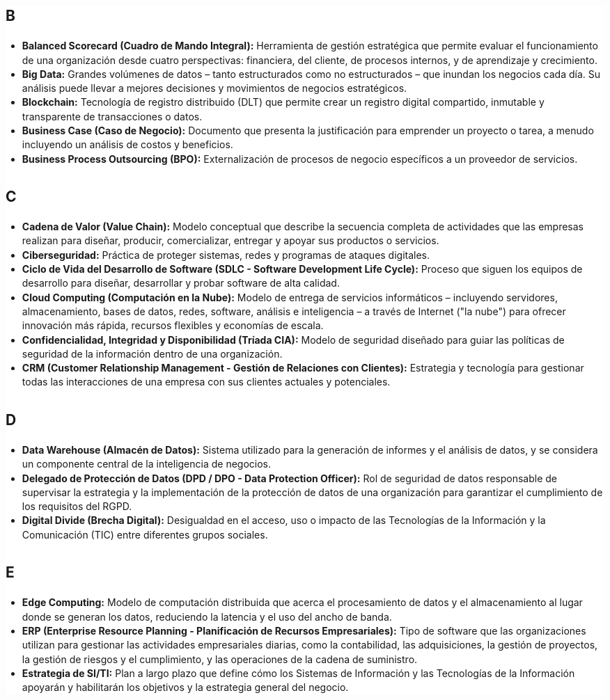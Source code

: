 ## B

-   **Balanced Scorecard (Cuadro de Mando Integral):** Herramienta de gestión estratégica que permite evaluar el funcionamiento de una organización desde cuatro perspectivas: financiera, del cliente, de procesos internos, y de aprendizaje y crecimiento.
-   **Big Data:** Grandes volúmenes de datos – tanto estructurados como no estructurados – que inundan los negocios cada día. Su análisis puede llevar a mejores decisiones y movimientos de negocios estratégicos.
-   **Blockchain:** Tecnología de registro distribuido (DLT) que permite crear un registro digital compartido, inmutable y transparente de transacciones o datos.
-   **Business Case (Caso de Negocio):** Documento que presenta la justificación para emprender un proyecto o tarea, a menudo incluyendo un análisis de costos y beneficios.
-   **Business Process Outsourcing (BPO):** Externalización de procesos de negocio específicos a un proveedor de servicios.

## C

-   **Cadena de Valor (Value Chain):** Modelo conceptual que describe la secuencia completa de actividades que las empresas realizan para diseñar, producir, comercializar, entregar y apoyar sus productos o servicios.
-   **Ciberseguridad:** Práctica de proteger sistemas, redes y programas de ataques digitales.
-   **Ciclo de Vida del Desarrollo de Software (SDLC - Software Development Life Cycle):** Proceso que siguen los equipos de desarrollo para diseñar, desarrollar y probar software de alta calidad.
-   **Cloud Computing (Computación en la Nube):** Modelo de entrega de servicios informáticos – incluyendo servidores, almacenamiento, bases de datos, redes, software, análisis e inteligencia – a través de Internet ("la nube") para ofrecer innovación más rápida, recursos flexibles y economías de escala.
-   **Confidencialidad, Integridad y Disponibilidad (Tríada CIA):** Modelo de seguridad diseñado para guiar las políticas de seguridad de la información dentro de una organización.
-   **CRM (Customer Relationship Management - Gestión de Relaciones con Clientes):** Estrategia y tecnología para gestionar todas las interacciones de una empresa con sus clientes actuales y potenciales.

## D

-   **Data Warehouse (Almacén de Datos):** Sistema utilizado para la generación de informes y el análisis de datos, y se considera un componente central de la inteligencia de negocios.
-   **Delegado de Protección de Datos (DPD / DPO - Data Protection Officer):** Rol de seguridad de datos responsable de supervisar la estrategia y la implementación de la protección de datos de una organización para garantizar el cumplimiento de los requisitos del RGPD.
-   **Digital Divide (Brecha Digital):** Desigualdad en el acceso, uso o impacto de las Tecnologías de la Información y la Comunicación (TIC) entre diferentes grupos sociales.

## E

-   **Edge Computing:** Modelo de computación distribuida que acerca el procesamiento de datos y el almacenamiento al lugar donde se generan los datos, reduciendo la latencia y el uso del ancho de banda.
-   **ERP (Enterprise Resource Planning - Planificación de Recursos Empresariales):** Tipo de software que las organizaciones utilizan para gestionar las actividades empresariales diarias, como la contabilidad, las adquisiciones, la gestión de proyectos, la gestión de riesgos y el cumplimiento, y las operaciones de la cadena de suministro.
-   **Estrategia de SI/TI:** Plan a largo plazo que define cómo los Sistemas de Información y las Tecnologías de la Información apoyarán y habilitarán los objetivos y la estrategia general del negocio.
